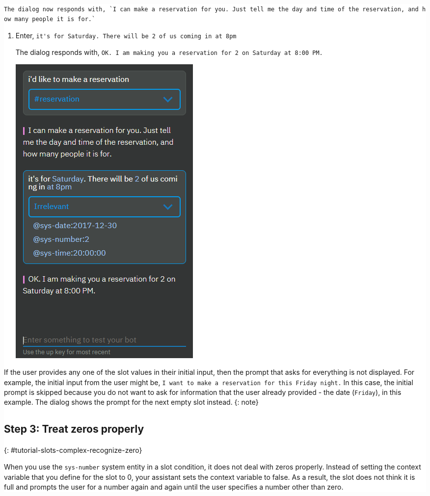     The dialog now responds with, `I can make a reservation for you. Just tell me the day and time of the reservation, and how many people it is for.`

1.  Enter, `it's for Saturday. There will be 2 of us coming in at 8pm`

    The dialog responds with, `OK. I am making you a reservation for 2 on Saturday at 8:00 PM.`

    ![Shows the Try it out pane when the user provides everything in one input.](images/slots-everything-tested.png)

If the user provides any one of the slot values in their initial input, then the prompt that asks for everything is not displayed. For example, the initial input from the user might be, `I want to make a reservation for this Friday night.` In this case, the initial prompt is skipped because you do not want to ask for information that the user already provided - the date (`Friday`), in this example. The dialog shows the prompt for the next empty slot instead.
{: note}

## Step 3: Treat zeros properly
{: #tutorial-slots-complex-recognize-zero}

When you use the `sys-number` system entity in a slot condition, it does not deal with zeros properly. Instead of setting the context variable that you define for the slot to 0, your assistant sets the context variable to false. As a result, the slot does not think it is full and prompts the user for a number again and again until the user specifies a number other than zero.
